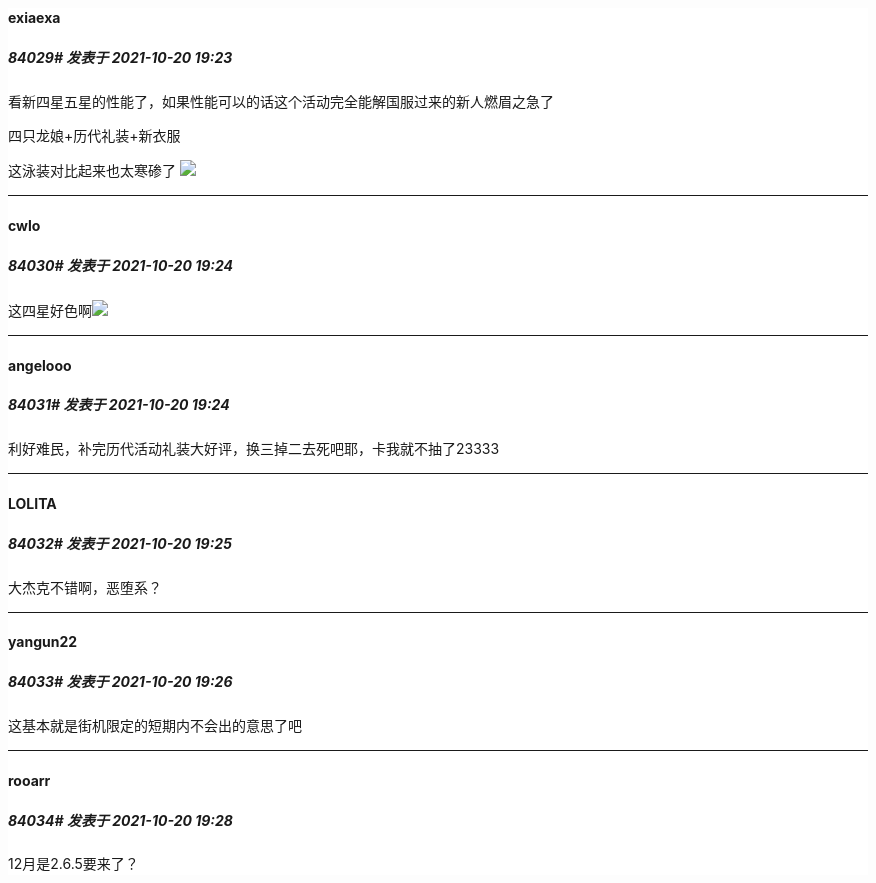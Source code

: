 ####  exiaexa  
##### 84029#       发表于 2021-10-20 19:23


看新四星五星的性能了，如果性能可以的话这个活动完全能解国服过来的新人燃眉之急了

四只龙娘+历代礼装+新衣服


这泳装对比起来也太寒碜了
<img src="https://static.saraba1st.com/image/smiley/face2017/068.png" referrerpolicy="no-referrer">


*****

####  cwlo  
##### 84030#       发表于 2021-10-20 19:24


这四星好色啊<img src="https://static.saraba1st.com/image/smiley/face2017/152.png" referrerpolicy="no-referrer">




*****

####  angelooo  
##### 84031#       发表于 2021-10-20 19:24


利好难民，补完历代活动礼装大好评，换三掉二去死吧耶，卡我就不抽了23333


*****

####  LOLITA  
##### 84032#       发表于 2021-10-20 19:25


大杰克不错啊，恶堕系？


*****

####  yangun22  
##### 84033#       发表于 2021-10-20 19:26


这基本就是街机限定的短期内不会出的意思了吧


*****

####  rooarr  
##### 84034#       发表于 2021-10-20 19:28


12月是2.6.5要来了？

